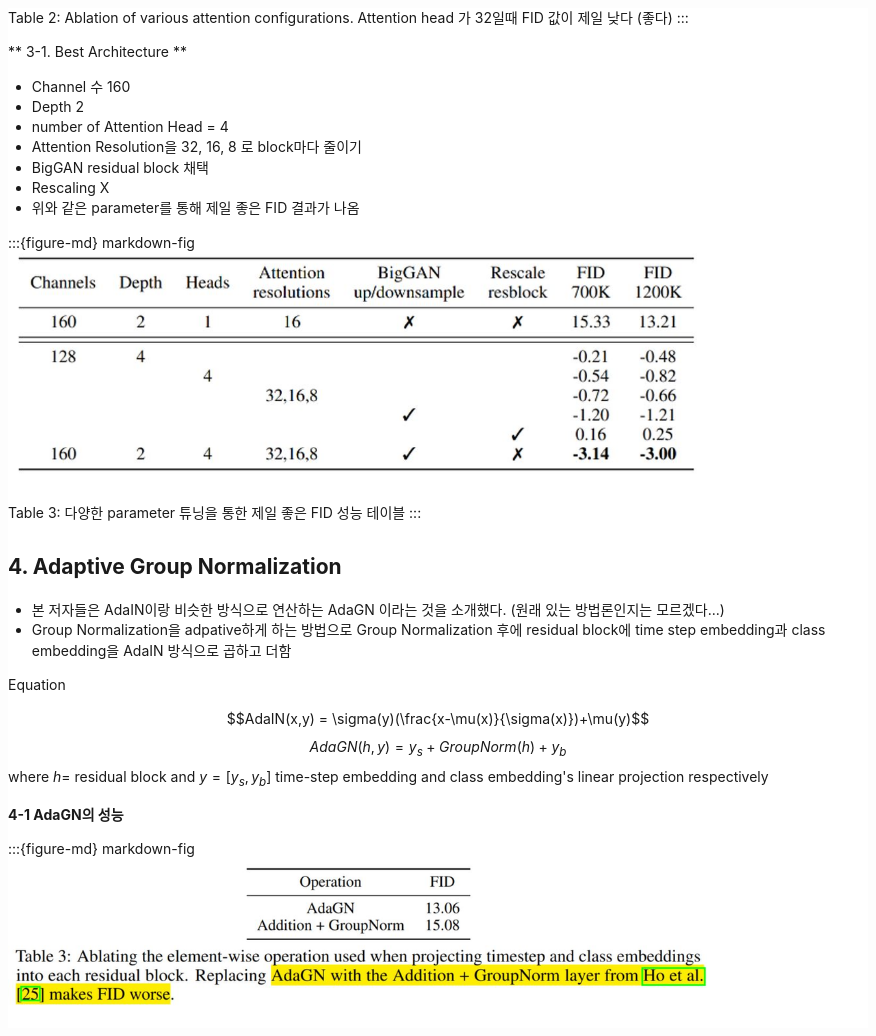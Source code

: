 Table 2: Ablation of various attention configurations. Attention head 가 32일때 FID 값이 제일 낮다 (좋다)
:::

** 3-1. Best Architecture **

- Channel 수 160 
- Depth 2 
- number of Attention Head = 4
- Attention Resolution을 32, 16, 8 로 block마다 줄이기
- BigGAN residual block 채택
- Rescaling X 
- 위와 같은 parameter를 통해 제일 좋은 FID 결과가 나옴

:::{figure-md} markdown-fig
<img src="../../pics/diffusion_model_beats_gans/architect_3.png" alt="architect_3" class="bg-primary mb-1" width="700px">

Table 3: 다양한 parameter 튜닝을 통한 제일 좋은 FID 성능 테이블
:::

## 4. Adaptive Group Normalization
- 본 저자들은 AdaIN이랑 비슷한 방식으로 연산하는 AdaGN 이라는 것을 소개했다. (원래 있는 방법론인지는 모르겠다...)
- Group Normalization을 adpative하게 하는 방법으로 Group Normalization 후에 residual block에 time step embedding과 class embedding을 AdaIN 방식으로 곱하고 더함

Equation 

$$AdaIN(x,y) = \sigma(y)(\frac{x-\mu(x)}{\sigma(x)})+\mu(y)$$
$$AdaGN(h,y) = y_s + GroupNorm(h) + y_b$$
where $h =$ residual block and $y = [y_s,y_b]$ time-step embedding and class embedding's linear projection respectively

**4-1 AdaGN의 성능**

:::{figure-md} markdown-fig
<img src="../../pics/diffusion_model_beats_gans/adagn_table.png" alt="adagn_table" class="bg-primary mb-1" width="700px">
